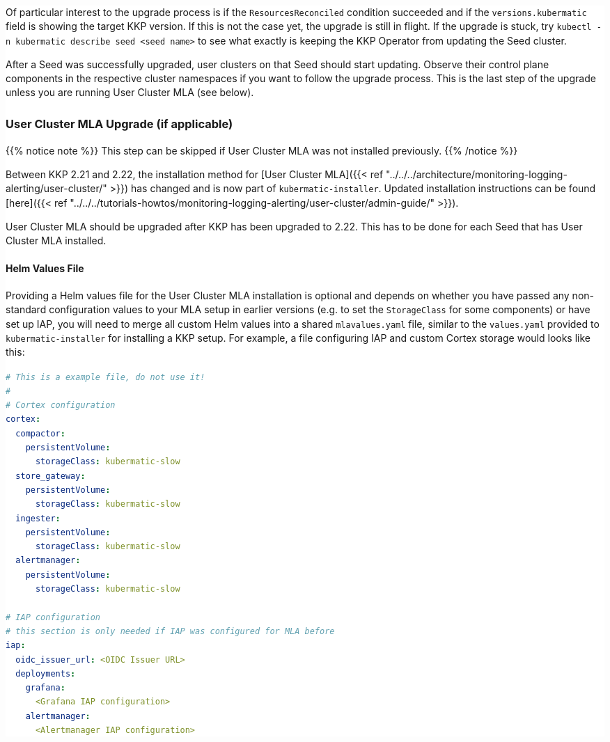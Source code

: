Of particular interest to the upgrade process is if the `ResourcesReconciled` condition succeeded and if the `versions.kubermatic` field is showing the target KKP version. If this is not the case yet, the upgrade is still in flight. If the upgrade is stuck, try `kubectl -n kubermatic describe seed <seed name>` to see what exactly is keeping the KKP Operator from updating the Seed cluster.

After a Seed was successfully upgraded, user clusters on that Seed should start updating. Observe their control plane components in the respective cluster namespaces if you want to follow the upgrade process. This is the last step of the upgrade unless you are running User Cluster MLA (see below).

### User Cluster MLA Upgrade (if applicable)

{{% notice note %}}
This step can be skipped if User Cluster MLA was not installed previously.
{{% /notice %}}

Between KKP 2.21 and 2.22, the installation method for [User Cluster MLA]({{< ref "../../../architecture/monitoring-logging-alerting/user-cluster/" >}}) has changed and is now part of `kubermatic-installer`. Updated installation instructions can be found [here]({{< ref "../../../tutorials-howtos/monitoring-logging-alerting/user-cluster/admin-guide/" >}}).

User Cluster MLA should be upgraded after KKP has been upgraded to 2.22. This has to be done for each Seed that has User Cluster MLA installed.

#### Helm Values File

Providing a Helm values file for the User Cluster MLA installation is optional and depends on whether you have passed any non-standard configuration values to your MLA setup in earlier versions (e.g. to set the `StorageClass` for some components) or have set up IAP, you will need to merge all custom Helm values into a shared `mlavalues.yaml` file, similar to the `values.yaml` provided to `kubermatic-installer` for installing a KKP setup. For example, a file configuring IAP and custom Cortex storage would looks like this:

```yaml
# This is a example file, do not use it!
#
# Cortex configuration
cortex:
  compactor:
    persistentVolume:
      storageClass: kubermatic-slow
  store_gateway:
    persistentVolume:
      storageClass: kubermatic-slow
  ingester:
    persistentVolume:
      storageClass: kubermatic-slow
  alertmanager:
    persistentVolume:
      storageClass: kubermatic-slow

# IAP configuration
# this section is only needed if IAP was configured for MLA before
iap:
  oidc_issuer_url: <OIDC Issuer URL>
  deployments:
    grafana:
      <Grafana IAP configuration>
    alertmanager:
      <Alertmanager IAP configuration>
```
